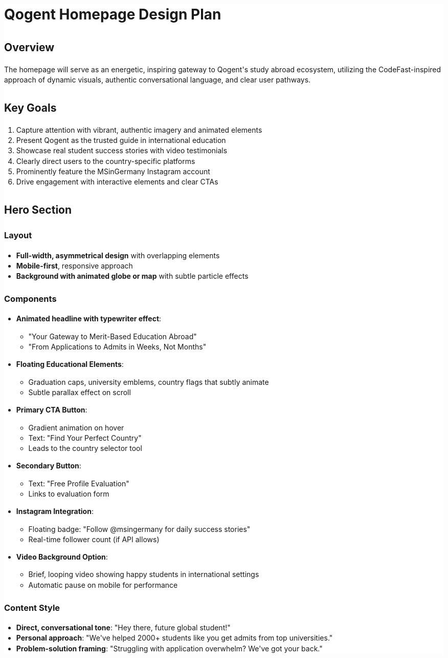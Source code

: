 # Qogent Homepage Design Plan

## Overview
The homepage will serve as an energetic, inspiring gateway to Qogent's study abroad ecosystem, utilizing the CodeFast-inspired approach of dynamic visuals, authentic conversational language, and clear user pathways.

## Key Goals
1. Capture attention with vibrant, authentic imagery and animated elements
2. Present Qogent as the trusted guide in international education
3. Showcase real student success stories with video testimonials
4. Clearly direct users to the country-specific platforms
5. Prominently feature the MSinGermany Instagram account
6. Drive engagement with interactive elements and clear CTAs

## Hero Section

### Layout
- **Full-width, asymmetrical design** with overlapping elements
- **Mobile-first**, responsive approach
- **Background with animated globe or map** with subtle particle effects

### Components
- **Animated headline with typewriter effect**:
  - "Your Gateway to Merit-Based Education Abroad"
  - "From Applications to Admits in Weeks, Not Months"

- **Floating Educational Elements**:
  - Graduation caps, university emblems, country flags that subtly animate
  - Subtle parallax effect on scroll

- **Primary CTA Button**:
  - Gradient animation on hover
  - Text: "Find Your Perfect Country"
  - Leads to the country selector tool

- **Secondary Button**:
  - Text: "Free Profile Evaluation" 
  - Links to evaluation form

- **Instagram Integration**:
  - Floating badge: "Follow @msingermany for daily success stories"
  - Real-time follower count (if API allows)

- **Video Background Option**:
  - Brief, looping video showing happy students in international settings
  - Automatic pause on mobile for performance

### Content Style
- **Direct, conversational tone**: "Hey there, future global student!"
- **Personal approach**: "We've helped 2000+ students like you get admits from top universities."
- **Problem-solution framing**: "Struggling with application overwhelm? We've got your back."
